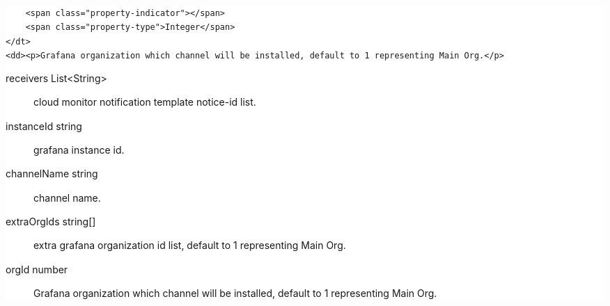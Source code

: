         <span class="property-indicator"></span>
        <span class="property-type">Integer</span>
    </dt>
    <dd><p>Grafana organization which channel will be installed, default to 1 representing Main Org.</p>
</dd><dt class="property-optional"
            title="Optional">
        <span id="receivers_java">
<a data-swiftype-name="resource-property" data-swiftype-type="text" href="#receivers_java" style="color: inherit; text-decoration: inherit;">receivers</a>
</span>
        <span class="property-indicator"></span>
        <span class="property-type">List&lt;String&gt;</span>
    </dt>
    <dd><p>cloud monitor notification template notice-id list.</p>
</dd></dl>
</pulumi-choosable>
</div>

<div>
<pulumi-choosable type="language" values="javascript,typescript">
<dl class="resources-properties"><dt class="property-required"
            title="Required">
        <span id="instanceid_nodejs">
<a data-swiftype-name="resource-property" data-swiftype-type="text" href="#instanceid_nodejs" style="color: inherit; text-decoration: inherit;">instance<wbr>Id</a>
</span>
        <span class="property-indicator"></span>
        <span class="property-type">string</span>
    </dt>
    <dd><p>grafana instance id.</p>
</dd><dt class="property-optional"
            title="Optional">
        <span id="channelname_nodejs">
<a data-swiftype-name="resource-property" data-swiftype-type="text" href="#channelname_nodejs" style="color: inherit; text-decoration: inherit;">channel<wbr>Name</a>
</span>
        <span class="property-indicator"></span>
        <span class="property-type">string</span>
    </dt>
    <dd><p>channel name.</p>
</dd><dt class="property-optional"
            title="Optional">
        <span id="extraorgids_nodejs">
<a data-swiftype-name="resource-property" data-swiftype-type="text" href="#extraorgids_nodejs" style="color: inherit; text-decoration: inherit;">extra<wbr>Org<wbr>Ids</a>
</span>
        <span class="property-indicator"></span>
        <span class="property-type">string[]</span>
    </dt>
    <dd><p>extra grafana organization id list, default to 1 representing Main Org.</p>
</dd><dt class="property-optional"
            title="Optional">
        <span id="orgid_nodejs">
<a data-swiftype-name="resource-property" data-swiftype-type="text" href="#orgid_nodejs" style="color: inherit; text-decoration: inherit;">org<wbr>Id</a>
</span>
        <span class="property-indicator"></span>
        <span class="property-type">number</span>
    </dt>
    <dd><p>Grafana organization which channel will be installed, default to 1 representing Main Org.</p>
</dd><dt class="property-optional"
            title="Optional">